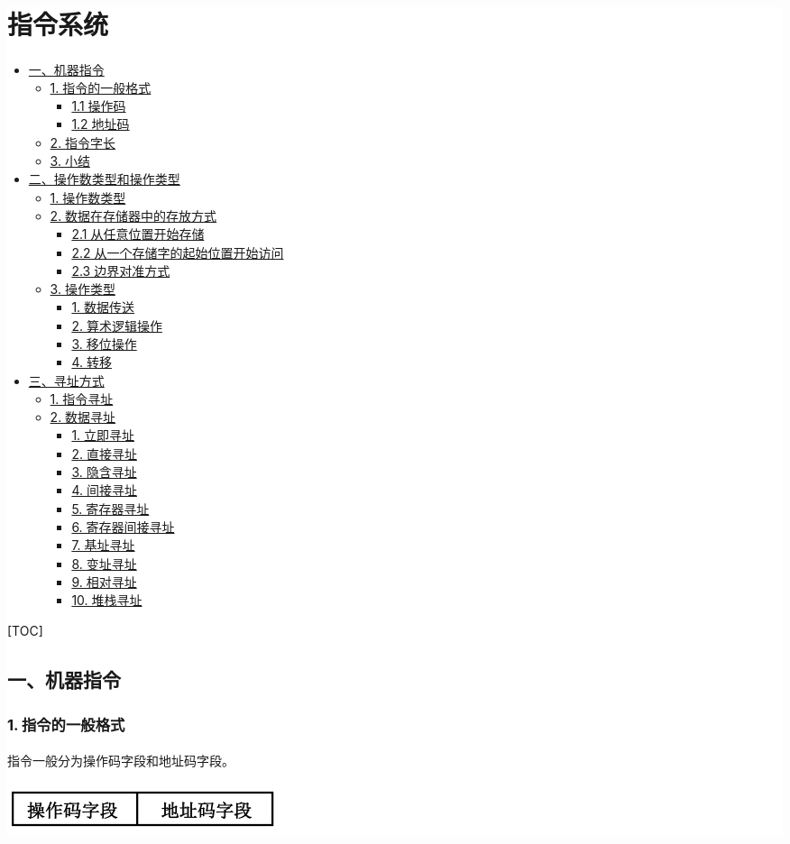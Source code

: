 # 指令系统




- [一、机器指令](#%E4%B8%80%E6%9C%BA%E5%99%A8%E6%8C%87%E4%BB%A4)
    - [1. 指令的一般格式](#1-%E6%8C%87%E4%BB%A4%E7%9A%84%E4%B8%80%E8%88%AC%E6%A0%BC%E5%BC%8F)
        - [1.1 操作码](#11-%E6%93%8D%E4%BD%9C%E7%A0%81)
        - [1.2 地址码](#12-%E5%9C%B0%E5%9D%80%E7%A0%81)
    - [2. 指令字长](#2-%E6%8C%87%E4%BB%A4%E5%AD%97%E9%95%BF)
    - [3. 小结](#3-%E5%B0%8F%E7%BB%93)
- [二、操作数类型和操作类型](#%E4%BA%8C%E6%93%8D%E4%BD%9C%E6%95%B0%E7%B1%BB%E5%9E%8B%E5%92%8C%E6%93%8D%E4%BD%9C%E7%B1%BB%E5%9E%8B)
    - [1. 操作数类型](#1-%E6%93%8D%E4%BD%9C%E6%95%B0%E7%B1%BB%E5%9E%8B)
    - [2. 数据在存储器中的存放方式](#2-%E6%95%B0%E6%8D%AE%E5%9C%A8%E5%AD%98%E5%82%A8%E5%99%A8%E4%B8%AD%E7%9A%84%E5%AD%98%E6%94%BE%E6%96%B9%E5%BC%8F)
        - [2.1 从任意位置开始存储](#21-%E4%BB%8E%E4%BB%BB%E6%84%8F%E4%BD%8D%E7%BD%AE%E5%BC%80%E5%A7%8B%E5%AD%98%E5%82%A8)
        - [2.2 从一个存储字的起始位置开始访问](#22-%E4%BB%8E%E4%B8%80%E4%B8%AA%E5%AD%98%E5%82%A8%E5%AD%97%E7%9A%84%E8%B5%B7%E5%A7%8B%E4%BD%8D%E7%BD%AE%E5%BC%80%E5%A7%8B%E8%AE%BF%E9%97%AE)
        - [2.3 边界对准方式](#23-%E8%BE%B9%E7%95%8C%E5%AF%B9%E5%87%86%E6%96%B9%E5%BC%8F)
    - [3. 操作类型](#3-%E6%93%8D%E4%BD%9C%E7%B1%BB%E5%9E%8B)
        - [1. 数据传送](#1-%E6%95%B0%E6%8D%AE%E4%BC%A0%E9%80%81)
        - [2. 算术逻辑操作](#2-%E7%AE%97%E6%9C%AF%E9%80%BB%E8%BE%91%E6%93%8D%E4%BD%9C)
        - [3. 移位操作](#3-%E7%A7%BB%E4%BD%8D%E6%93%8D%E4%BD%9C)
        - [4. 转移](#4-%E8%BD%AC%E7%A7%BB)
- [三、寻址方式](#%E4%B8%89%E5%AF%BB%E5%9D%80%E6%96%B9%E5%BC%8F)
    - [1. 指令寻址](#1-%E6%8C%87%E4%BB%A4%E5%AF%BB%E5%9D%80)
    - [2. 数据寻址](#2-%E6%95%B0%E6%8D%AE%E5%AF%BB%E5%9D%80)
        - [1. 立即寻址](#1-%E7%AB%8B%E5%8D%B3%E5%AF%BB%E5%9D%80)
        - [2. 直接寻址](#2-%E7%9B%B4%E6%8E%A5%E5%AF%BB%E5%9D%80)
        - [3. 隐含寻址](#3-%E9%9A%90%E5%90%AB%E5%AF%BB%E5%9D%80)
        - [4. 间接寻址](#4-%E9%97%B4%E6%8E%A5%E5%AF%BB%E5%9D%80)
        - [5. 寄存器寻址](#5-%E5%AF%84%E5%AD%98%E5%99%A8%E5%AF%BB%E5%9D%80)
        - [6. 寄存器间接寻址](#6-%E5%AF%84%E5%AD%98%E5%99%A8%E9%97%B4%E6%8E%A5%E5%AF%BB%E5%9D%80)
        - [7. 基址寻址](#7-%E5%9F%BA%E5%9D%80%E5%AF%BB%E5%9D%80)
        - [8. 变址寻址](#8-%E5%8F%98%E5%9D%80%E5%AF%BB%E5%9D%80)
        - [9. 相对寻址](#9-%E7%9B%B8%E5%AF%B9%E5%AF%BB%E5%9D%80)
        - [10. 堆栈寻址](#10-%E5%A0%86%E6%A0%88%E5%AF%BB%E5%9D%80)



[TOC]

## 一、机器指令

### 1. 指令的一般格式

指令一般分为操作码字段和地址码字段。

<img src="images/11-指令的一般格式.png" alt="png" style="zoom:50%;" />
